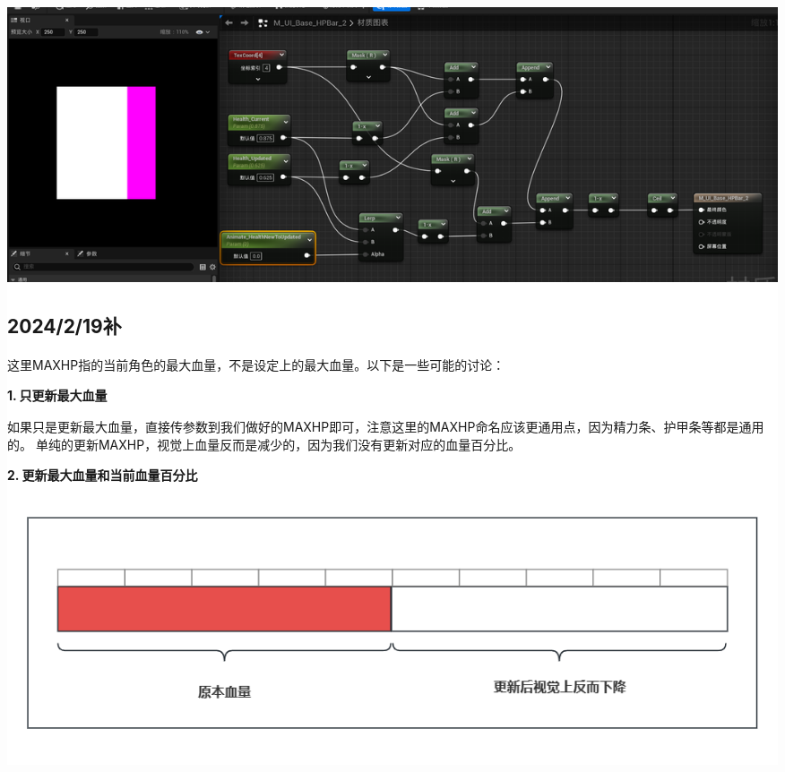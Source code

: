 ![](..%2Fassets%2Flerphp.png)

<gifwithbutton src="../../assets/unrealgif/hpimpove4.gif"/>

## 2024/2/19补

<chatmessage avatar=" ../../assets/emoji/new1.png" :avatarWidth="40" alignLeft>
这里MAXHP指的当前角色的最大血量，不是设定上的最大血量。以下是一些可能的讨论：
</chatmessage>

**1. 只更新最大血量**

<chatmessage avatar=" ../../assets/emoji/new1.png" :avatarWidth="40" alignLeft>
如果只是更新最大血量，直接传参数到我们做好的MAXHP即可，注意这里的MAXHP命名应该更通用点，因为精力条、护甲条等都是通用的。

</chatmessage>

<chatmessage avatar=" ../../assets/emoji/new1.png" :avatarWidth="40" alignLeft>
单纯的更新MAXHP，视觉上血量反而是减少的，因为我们没有更新对应的血量百分比。
</chatmessage>

<gifwithbutton src="../../assets/unrealgif/hpup01.gif"/>

**2. 更新最大血量和当前血量百分比**

![](..%2Fassets%2Fhppart2.png)
